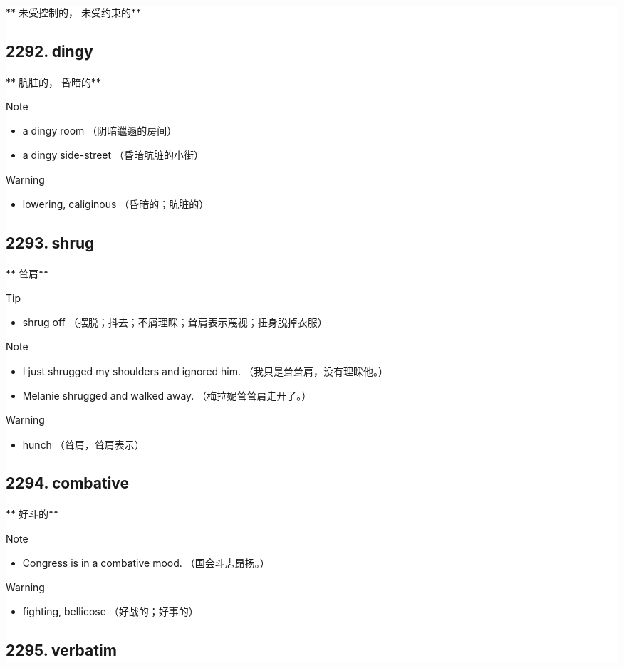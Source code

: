 ** 未受控制的， 未受约束的**

## 2292. dingy

** 肮脏的， 昏暗的**

> [!NOTE]
>
> - a dingy room （阴暗邋遢的房间）
>
> - a dingy side-street （昏暗肮脏的小街）
>

> [!WARNING]
>
> - lowering, caliginous （昏暗的；肮脏的）
>

## 2293. shrug

** 耸肩**

> [!TIP]
>
> - shrug off （摆脱；抖去；不屑理睬；耸肩表示蔑视；扭身脱掉衣服）
>

> [!NOTE]
>
> - I just shrugged my shoulders and ignored him. （我只是耸耸肩，没有理睬他。）
>
> - Melanie shrugged and walked away. （梅拉妮耸耸肩走开了。）
>

> [!WARNING]
>
> - hunch （耸肩，耸肩表示）
>

## 2294. combative

** 好斗的**

> [!NOTE]
>
> - Congress is in a combative mood. （国会斗志昂扬。）
>

> [!WARNING]
>
> - fighting, bellicose （好战的；好事的）
>

## 2295. verbatim
